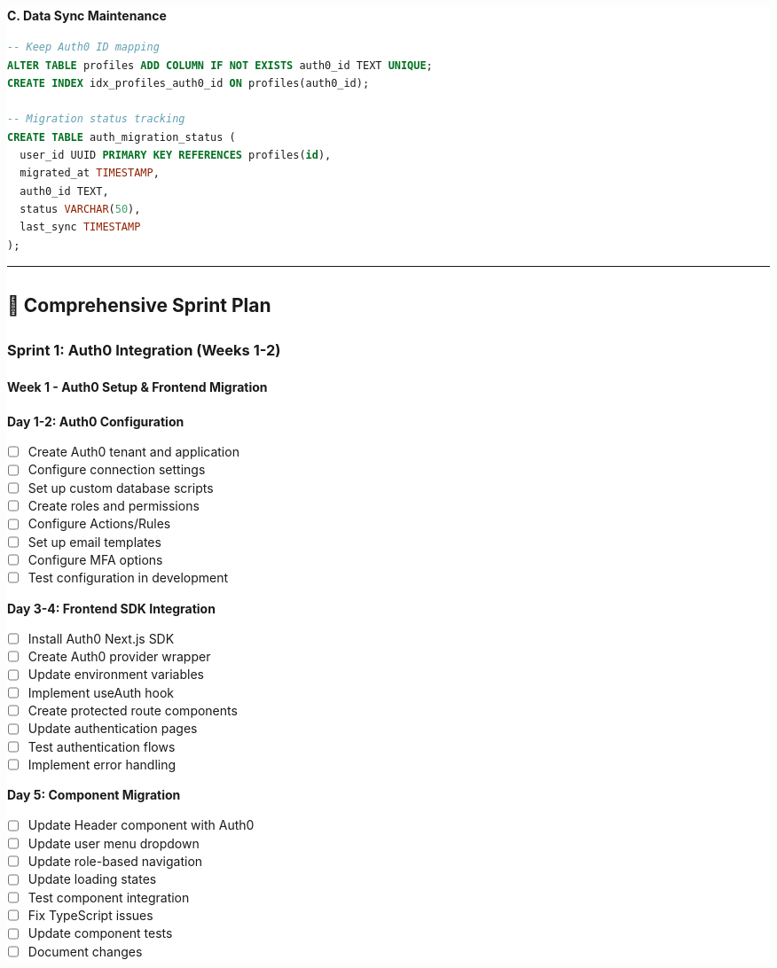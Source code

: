 **C. Data Sync Maintenance**
```sql
-- Keep Auth0 ID mapping
ALTER TABLE profiles ADD COLUMN IF NOT EXISTS auth0_id TEXT UNIQUE;
CREATE INDEX idx_profiles_auth0_id ON profiles(auth0_id);

-- Migration status tracking
CREATE TABLE auth_migration_status (
  user_id UUID PRIMARY KEY REFERENCES profiles(id),
  migrated_at TIMESTAMP,
  auth0_id TEXT,
  status VARCHAR(50),
  last_sync TIMESTAMP
);
```

---

## 📅 Comprehensive Sprint Plan

### Sprint 1: Auth0 Integration (Weeks 1-2)

#### **Week 1 - Auth0 Setup & Frontend Migration**

**Day 1-2: Auth0 Configuration**
- [ ] Create Auth0 tenant and application
- [ ] Configure connection settings
- [ ] Set up custom database scripts
- [ ] Create roles and permissions
- [ ] Configure Actions/Rules
- [ ] Set up email templates
- [ ] Configure MFA options
- [ ] Test configuration in development

**Day 3-4: Frontend SDK Integration**
- [ ] Install Auth0 Next.js SDK
- [ ] Create Auth0 provider wrapper
- [ ] Update environment variables
- [ ] Implement useAuth hook
- [ ] Create protected route components
- [ ] Update authentication pages
- [ ] Test authentication flows
- [ ] Implement error handling

**Day 5: Component Migration**
- [ ] Update Header component with Auth0
- [ ] Update user menu dropdown
- [ ] Update role-based navigation
- [ ] Update loading states
- [ ] Test component integration
- [ ] Fix TypeScript issues
- [ ] Update component tests
- [ ] Document changes
